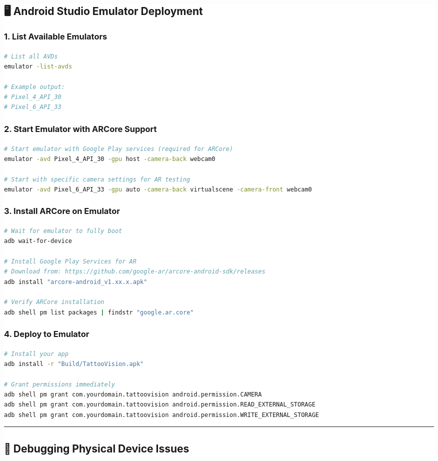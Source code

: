 
## 🖥️ Android Studio Emulator Deployment

### 1. List Available Emulators

```bash
# List all AVDs
emulator -list-avds

# Example output:
# Pixel_4_API_30
# Pixel_6_API_33
```

### 2. Start Emulator with ARCore Support

```bash
# Start emulator with Google Play services (required for ARCore)
emulator -avd Pixel_4_API_30 -gpu host -camera-back webcam0

# Start with specific camera settings for AR testing
emulator -avd Pixel_6_API_33 -gpu auto -camera-back virtualscene -camera-front webcam0
```

### 3. Install ARCore on Emulator

```bash
# Wait for emulator to fully boot
adb wait-for-device

# Install Google Play Services for AR
# Download from: https://github.com/google-ar/arcore-android-sdk/releases
adb install "arcore-android_v1.xx.x.apk"

# Verify ARCore installation
adb shell pm list packages | findstr "google.ar.core"
```

### 4. Deploy to Emulator

```bash
# Install your app
adb install -r "Build/TattooVision.apk"

# Grant permissions immediately
adb shell pm grant com.yourdomain.tattoovision android.permission.CAMERA
adb shell pm grant com.yourdomain.tattoovision android.permission.READ_EXTERNAL_STORAGE
adb shell pm grant com.yourdomain.tattoovision android.permission.WRITE_EXTERNAL_STORAGE
```

---

## 🐛 Debugging Physical Device Issues

